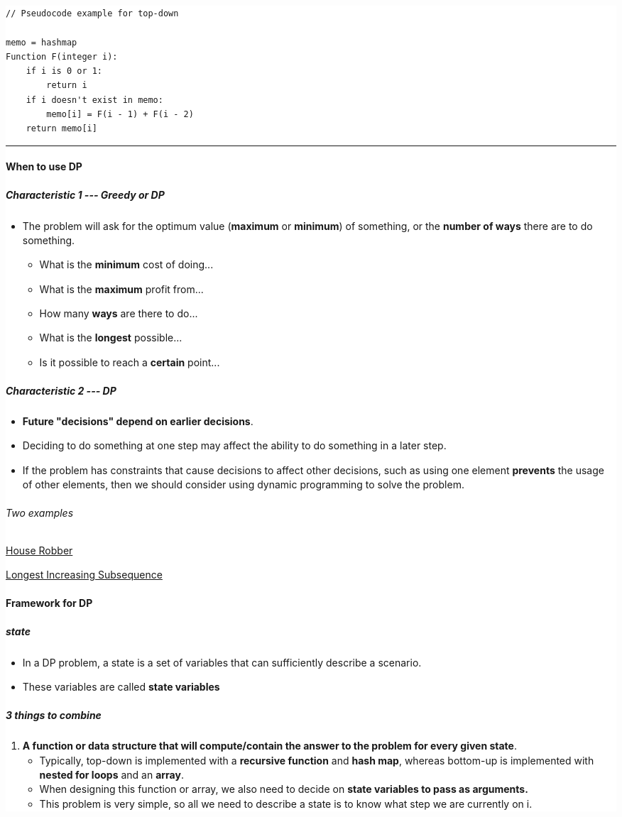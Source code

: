 ```pseudocode
// Pseudocode example for top-down

memo = hashmap
Function F(integer i):
    if i is 0 or 1: 
        return i
    if i doesn't exist in memo:
        memo[i] = F(i - 1) + F(i - 2)
    return memo[i]
```

---

#### When to use DP

##### Characteristic 1 --- Greedy or DP

* The problem will ask for the optimum value (**maximum** or **minimum**) of something, or the **number of ways** there are to do something. 

  - What is the **minimum** cost of doing...

  - What is the **maximum** profit from...

  - How many **ways** are there to do...

  - What is the **longest** possible...

  - Is it possible to reach a **certain** point...

##### Characteristic 2 --- DP

* **Future "decisions" depend on earlier decisions**. 

* Deciding to do something at one step may affect the ability to do something in a later step. 
* If the problem has constraints that cause decisions to affect other decisions, such as using one element **prevents** the usage of other elements, then we should consider using dynamic programming to solve the problem. 

###### Two examples

[House Robber](https://leetcode.com/problems/house-robber/)

[Longest Increasing Subsequence](https://leetcode.com/problems/longest-increasing-subsequence/)



#### Framework for DP

##### state

* In a DP problem, a state is a set of variables that can sufficiently describe a scenario.

* These variables are called **state variables**

##### 3 things to combine

1. **A function or data structure that will compute/contain the answer to the problem for every given state**.
   * Typically, top-down is implemented with a **recursive function** and **hash map**, whereas bottom-up is implemented with **nested for loops** and an **array**.
   * When designing this function or array, we also need to decide on **state variables to pass as arguments.** 
   * This problem is very simple, so all we need to describe a state is to know what step we are currently on i.
